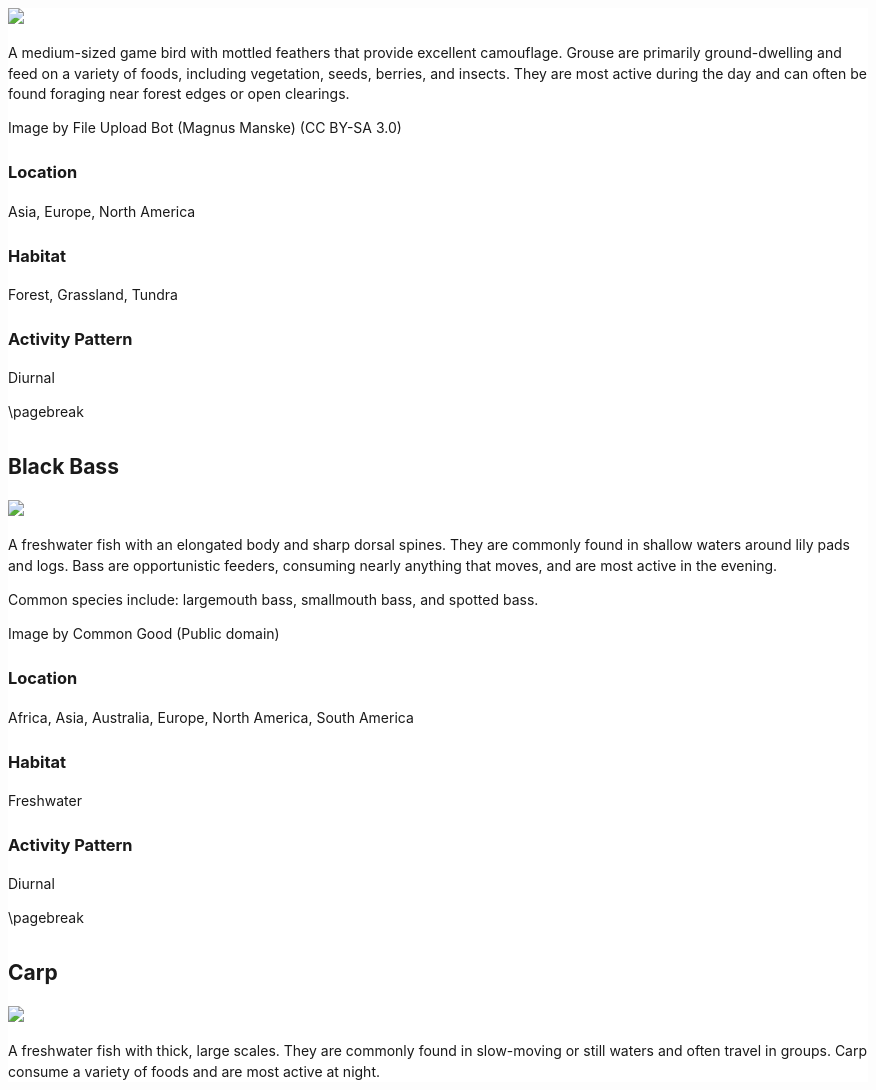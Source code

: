 ![](file:///android_asset/field_guide/grouse.webp)

A medium-sized game bird with mottled feathers that provide excellent camouflage. Grouse are primarily ground-dwelling and feed on a variety of foods, including vegetation, seeds, berries, and insects. They are most active during the day and can often be found foraging near forest edges or open clearings.


Image by File Upload Bot (Magnus Manske) (CC BY-SA 3.0)

### Location
Asia, Europe, North America

### Habitat
Forest, Grassland, Tundra

### Activity Pattern
Diurnal

\pagebreak

## Black Bass

![](file:///android_asset/field_guide/black_bass.webp)

A freshwater fish with an elongated body and sharp dorsal spines. They are commonly found in shallow waters around lily pads and logs. Bass are opportunistic feeders, consuming nearly anything that moves, and are most active in the evening.

Common species include: largemouth bass, smallmouth bass, and spotted bass.


Image by Common Good (Public domain)

### Location
Africa, Asia, Australia, Europe, North America, South America

### Habitat
Freshwater

### Activity Pattern
Diurnal

\pagebreak

## Carp

![](file:///android_asset/field_guide/carp.webp)

A freshwater fish with thick, large scales. They are commonly found in slow-moving or still waters and often travel in groups. Carp consume a variety of foods and are most active at night.
